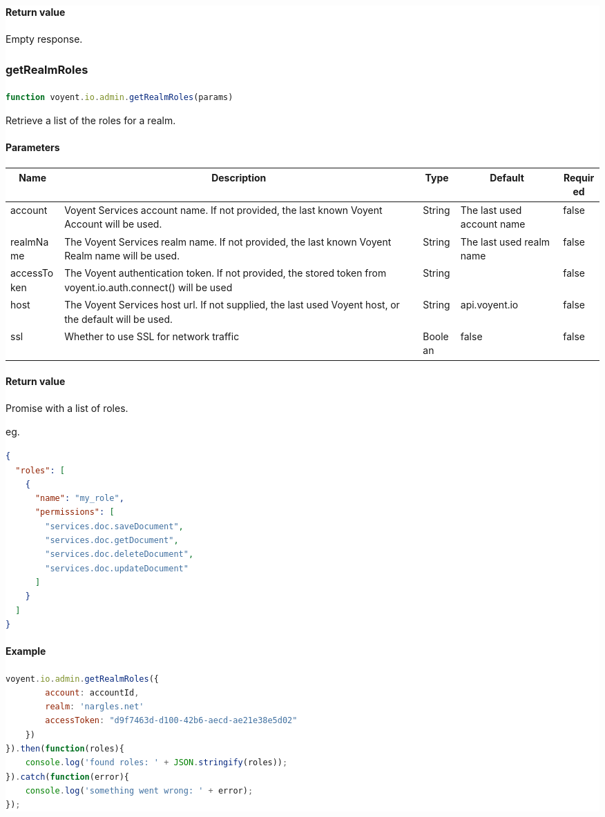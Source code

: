 #### Return value

Empty response.

### <a name="getRealmRoles"></a>getRealmRoles

```javascript
function voyent.io.admin.getRealmRoles(params)
```

Retrieve a list of the roles for a realm.

#### Parameters

| Name | Description | Type | Default | Required |
| ---- | ----------- | ---- | ------- | -------- |
| account | Voyent Services account name. If not provided, the last known Voyent Account will be used. | String | The last used account name | false |
| realmName | The Voyent Services realm name. If not provided, the last known Voyent Realm name will be used. | String | The last used realm name | false |
| accessToken | The Voyent authentication token. If not provided, the stored token from voyent.io.auth.connect() will be used | String | | false |
| host | The Voyent Services host url. If not supplied, the last used Voyent host, or the default will be used. | String | api.voyent.io | false |
| ssl | Whether to use SSL for network traffic | Boolean | false | false |

#### Return value

Promise with a list of roles.

eg.

```json
{
  "roles": [
    {
      "name": "my_role",
      "permissions": [
        "services.doc.saveDocument",
        "services.doc.getDocument",
        "services.doc.deleteDocument",
        "services.doc.updateDocument"
      ]
    }
  ]
}
```

#### Example

```javascript
voyent.io.admin.getRealmRoles({
		account: accountId,
		realm: 'nargles.net'
		accessToken: "d9f7463d-d100-42b6-aecd-ae21e38e5d02"
	})
}).then(function(roles){
	console.log('found roles: ' + JSON.stringify(roles));
}).catch(function(error){
	console.log('something went wrong: ' + error);
});
```
